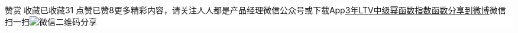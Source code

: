 赞赏 收藏已收藏31 点赞已赞8更多精彩内容，请关注人人都是产品经理微信公众号或下载App[3年](https://www.woshipm.com/tag/3%e5%b9%b4)[LTV](https://www.woshipm.com/tag/ltv)[中级](https://www.woshipm.com/tag/%e4%b8%ad%e7%ba%a7)[幂函数](https://www.woshipm.com/tag/%e5%b9%82%e5%87%bd%e6%95%b0)[指数函数](https://www.woshipm.com/tag/%e6%8c%87%e6%95%b0%e5%87%bd%e6%95%b0)[分享到微博](https://service.weibo.com/share/share.php?appkey=2775287854&title=LTV预估与留存曲线拟合：指数函数还是幂函数？&url=https://www.woshipm.com/data-analysis/5158781.html&pic=https://image.woshipm.com/wp-files/2021/09/ugq7tFCz9nyh1ydEMYuP.jpg)微信扫一扫![微信二维码](https://api.pwmqr.com/qrcode/create/?url=https://www.woshipm.com/data-analysis/5158781.html)分享